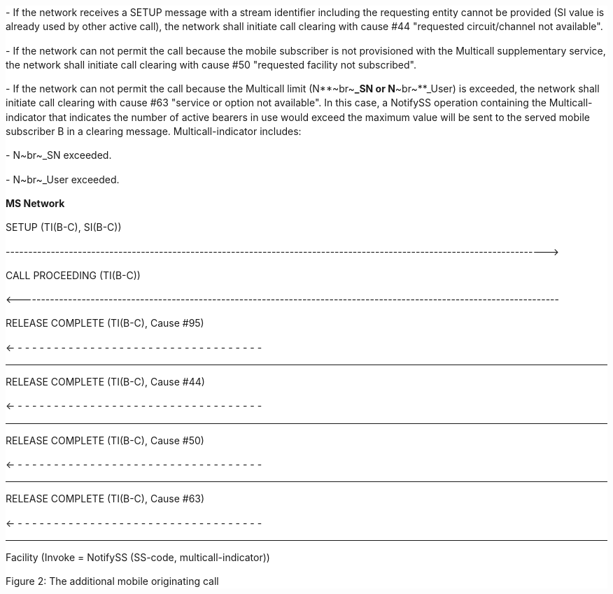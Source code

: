 \- If the network receives a SETUP message with a stream identifier
including the requesting entity cannot be provided (SI value is already
used by other active call), the network shall initiate call clearing
with cause \#44 \"requested circuit/channel not available\".

\- If the network can not permit the call because the mobile subscriber
is not provisioned with the Multicall supplementary service, the network
shall initiate call clearing with cause \#50 \"requested facility not
subscribed\".

\- If the network can not permit the call because the Multicall limit
(N**~br~**\_SN or N**~br~**\_User) is exceeded, the network shall
initiate call clearing with cause \#63 \"service or option not
available\". In this case, a NotifySS operation containing the
Multicall-indicator that indicates the number of active bearers in use
would exceed the maximum value will be sent to the served mobile
subscriber B in a clearing message. Multicall-indicator includes:

\- N~br~\_SN exceeded.

\- N~br~\_User exceeded.

**MS Network**

SETUP (TI(B-C), SI(B-C))

\-\-\-\-\-\-\-\-\-\-\-\-\-\-\-\-\-\-\-\-\-\-\-\-\-\-\-\-\-\-\-\-\-\-\-\-\-\-\-\-\-\-\-\-\-\-\-\-\-\-\-\-\-\-\-\-\-\-\-\-\-\-\-\-\-\-\-\-\-\-\-\-\-\-\-\-\-\-\-\-\-\-\-\-\-\-\-\-\-\-\-\-\-\-\-\-\-\-\-\-\-\-\-\-\-\-\-\-\-\-\-\-\-\-\-\-\-\-\--\>

CALL PROCEEDING (TI(B-C))

\<\-\-\-\-\-\-\-\-\-\-\-\-\-\-\-\-\-\-\-\-\-\-\-\-\-\-\-\-\-\-\-\-\-\-\-\-\-\-\-\-\-\-\-\-\-\-\-\-\-\-\-\-\-\-\-\-\-\-\-\-\-\-\-\-\-\-\-\-\-\-\-\-\-\-\-\-\-\-\-\-\-\-\-\-\-\-\-\-\-\-\-\-\-\-\-\-\-\-\-\-\-\-\-\-\-\-\-\-\-\-\-\-\-\-\-\-\-\-\--

RELEASE COMPLETE (TI(B-C), Cause \#95)

\<- - - - - - - - - - - - - - - - - - - - - - - - - - - - - - - - - - -
- - - - - - - - - - - -

RELEASE COMPLETE (TI(B-C), Cause \#44)

\<- - - - - - - - - - - - - - - - - - - - - - - - - - - - - - - - - - -
- - - - - - - - - - - -

RELEASE COMPLETE (TI(B-C), Cause \#50)

\<- - - - - - - - - - - - - - - - - - - - - - - - - - - - - - - - - - -
- - - - - - - - - - - -

RELEASE COMPLETE (TI(B-C), Cause \#63)

\<- - - - - - - - - - - - - - - - - - - - - - - - - - - - - - - - - - -
- - - - - - - - - - - -

Facility (Invoke = NotifySS (SS-code, multicall-indicator))

Figure 2: The additional mobile originating call
